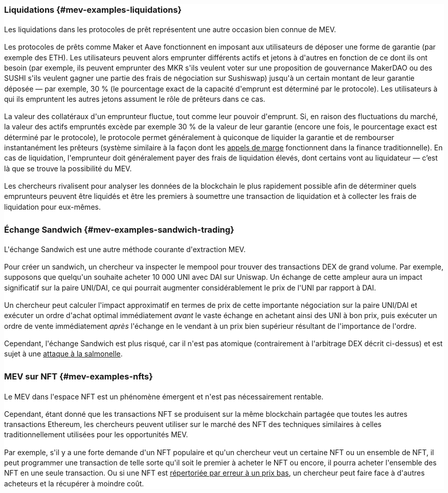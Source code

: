 ### Liquidations {#mev-examples-liquidations}

Les liquidations dans les protocoles de prêt représentent une autre occasion bien connue de MEV.

Les protocoles de prêts comme Maker et Aave fonctionnent en imposant aux utilisateurs de déposer une forme de garantie (par exemple des ETH). Les utilisateurs peuvent alors emprunter différents actifs et jetons à d'autres en fonction de ce dont ils ont besoin (par exemple, ils peuvent emprunter des MKR s'ils veulent voter sur une proposition de gouvernance MakerDAO ou des SUSHI s'ils veulent gagner une partie des frais de négociation sur Sushiswap) jusqu'à un certain montant de leur garantie déposée — par exemple, 30 % (le pourcentage exact de la capacité d'emprunt est déterminé par le protocole). Les utilisateurs à qui ils empruntent les autres jetons assument le rôle de prêteurs dans ce cas.

La valeur des collatéraux d'un emprunteur fluctue, tout comme leur pouvoir d'emprunt. Si, en raison des fluctuations du marché, la valeur des actifs empruntés excède par exemple 30 % de la valeur de leur garantie (encore une fois, le pourcentage exact est déterminé par le protocole), le protocole permet généralement à quiconque de liquider la garantie et de rembourser instantanément les prêteurs (système similaire à la façon dont les [appels de marge](https://www.investopedia.com/terms/m/margincall.asp) fonctionnent dans la finance traditionnelle). En cas de liquidation, l'emprunteur doit généralement payer des frais de liquidation élevés, dont certains vont au liquidateur — c’est là que se trouve la possibilité du MEV.

Les chercheurs rivalisent pour analyser les données de la blockchain le plus rapidement possible afin de déterminer quels emprunteurs peuvent être liquidés et être les premiers à soumettre une transaction de liquidation et à collecter les frais de liquidation pour eux-mêmes.

### Échange Sandwich {#mev-examples-sandwich-trading}

L'échange Sandwich est une autre méthode courante d'extraction MEV.

Pour créer un sandwich, un chercheur va inspecter le mempool pour trouver des transactions DEX de grand volume. Par exemple, supposons que quelqu'un souhaite acheter 10 000 UNI avec DAI sur Uniswap. Un échange de cette ampleur aura un impact significatif sur la paire UNI/DAI, ce qui pourrait augmenter considérablement le prix de l'UNI par rapport à DAI.

Un chercheur peut calculer l'impact approximatif en termes de prix de cette importante négociation sur la paire UNI/DAI et exécuter un ordre d'achat optimal immédiatement _avant_ le vaste échange en achetant ainsi des UNI à bon prix, puis exécuter un ordre de vente immédiatement _après_ l'échange en le vendant à un prix bien supérieur résultant de l'importance de l'ordre.

Cependant, l'échange Sandwich est plus risqué, car il n'est pas atomique (contrairement à l'arbitrage DEX décrit ci-dessus) et est sujet à une [attaque à la salmonelle](https://github.com/Defi-Cartel/salmonella).

### MEV sur NFT {#mev-examples-nfts}

Le MEV dans l'espace NFT est un phénomène émergent et n'est pas nécessairement rentable.

Cependant, étant donné que les transactions NFT se produisent sur la même blockchain partagée que toutes les autres transactions Ethereum, les chercheurs peuvent utiliser sur le marché des NFT des techniques similaires à celles traditionnellement utilisées pour les opportunités MEV.

Par exemple, s'il y a une forte demande d'un NFT populaire et qu'un chercheur veut un certaine NFT ou un ensemble de NFT, il peut programmer une transaction de telle sorte qu'il soit le premier à acheter le NFT ou encore, il pourra acheter l'ensemble des NFT en une seule transaction. Ou si une NFT est [répertoriée par erreur à un prix bas](https://www.theblockcrypto.com/post/113546/mistake-sees-69000-cryptopunk-sold-for-less-than-a-cent), un chercheur peut faire face à d'autres acheteurs et la récupérer à moindre coût.
